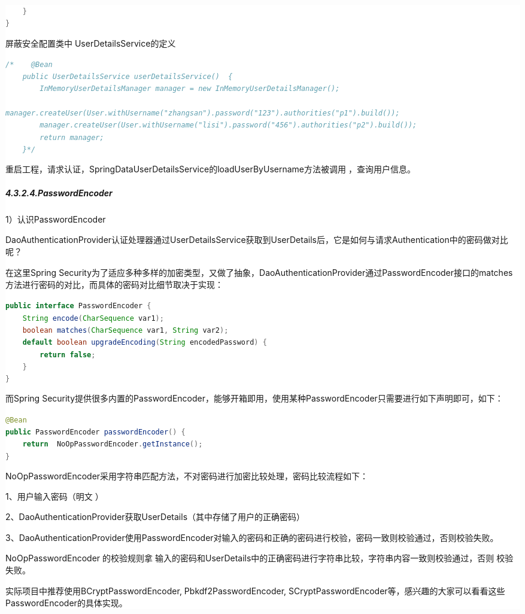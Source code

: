 ```java
    }
}
```

屏蔽安全配置类中 UserDetailsService的定义

```java
/*    @Bean 
    public UserDetailsService userDetailsService()  {
        InMemoryUserDetailsManager manager = new InMemoryUserDetailsManager();
       
manager.createUser(User.withUsername("zhangsan").password("123").authorities("p1").build());
        manager.createUser(User.withUsername("lisi").password("456").authorities("p2").build());
        return manager;
    }*/
```

重启工程，请求认证，SpringDataUserDetailsService的loadUserByUsername方法被调用 ，查询用户信息。

##### 4.3.2.4.PasswordEncoder

1）认识PasswordEncoder

DaoAuthenticationProvider认证处理器通过UserDetailsService获取到UserDetails后，它是如何与请求Authentication中的密码做对比呢？

在这里Spring Security为了适应多种多样的加密类型，又做了抽象，DaoAuthenticationProvider通过PasswordEncoder接口的matches方法进行密码的对比，而具体的密码对比细节取决于实现：

```java
public interface PasswordEncoder {
    String encode(CharSequence var1);
    boolean matches(CharSequence var1, String var2);
    default boolean upgradeEncoding(String encodedPassword) {
        return false;
    }
}
```

而Spring Security提供很多内置的PasswordEncoder，能够开箱即用，使用某种PasswordEncoder只需要进行如下声明即可，如下：

```java
@Bean 
public PasswordEncoder passwordEncoder() {
    return  NoOpPasswordEncoder.getInstance();
}
```

NoOpPasswordEncoder采用字符串匹配方法，不对密码进行加密比较处理，密码比较流程如下：

1、用户输入密码（明文 ）

2、DaoAuthenticationProvider获取UserDetails（其中存储了用户的正确密码）

3、DaoAuthenticationProvider使用PasswordEncoder对输入的密码和正确的密码进行校验，密码一致则校验通过，否则校验失败。

NoOpPasswordEncoder 的校验规则拿 输入的密码和UserDetails中的正确密码进行字符串比较，字符串内容一致则校验通过，否则 校验失败。

实际项目中推荐使用BCryptPasswordEncoder, Pbkdf2PasswordEncoder, SCryptPasswordEncoder等，感兴趣的大家可以看看这些PasswordEncoder的具体实现。
